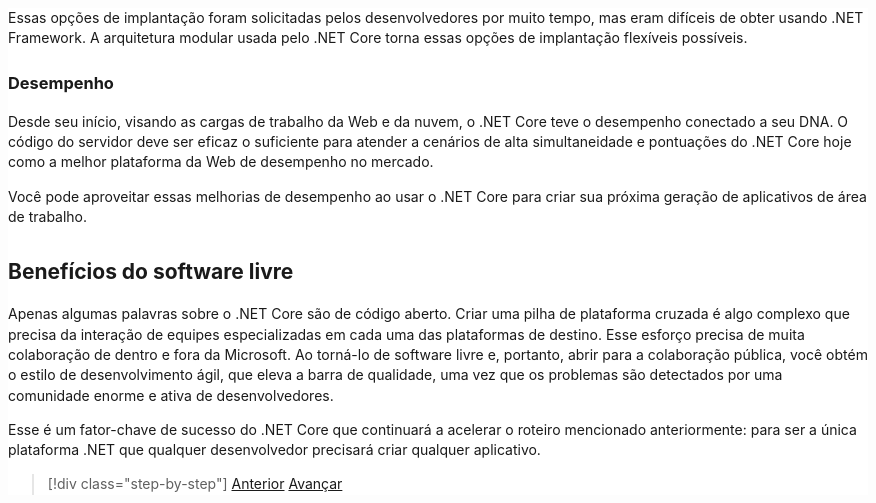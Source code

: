 Essas opções de implantação foram solicitadas pelos desenvolvedores por muito tempo, mas eram difíceis de obter usando .NET Framework. A arquitetura modular usada pelo .NET Core torna essas opções de implantação flexíveis possíveis.

### <a name="performance"></a>Desempenho

Desde seu início, visando as cargas de trabalho da Web e da nuvem, o .NET Core teve o desempenho conectado a seu DNA. O código do servidor deve ser eficaz o suficiente para atender a cenários de alta simultaneidade e pontuações do .NET Core hoje como a melhor plataforma da Web de desempenho no mercado.

Você pode aproveitar essas melhorias de desempenho ao usar o .NET Core para criar sua próxima geração de aplicativos de área de trabalho.

## <a name="benefits-of-open-source"></a>Benefícios do software livre

Apenas algumas palavras sobre o .NET Core são de código aberto. Criar uma pilha de plataforma cruzada é algo complexo que precisa da interação de equipes especializadas em cada uma das plataformas de destino. Esse esforço precisa de muita colaboração de dentro e fora da Microsoft. Ao torná-lo de software livre e, portanto, abrir para a colaboração pública, você obtém o estilo de desenvolvimento ágil, que eleva a barra de qualidade, uma vez que os problemas são detectados por uma comunidade enorme e ativa de desenvolvedores.

Esse é um fator-chave de sucesso do .NET Core que continuará a acelerar o roteiro mencionado anteriormente: para ser a única plataforma .NET que qualquer desenvolvedor precisará criar qualquer aplicativo.

>[!div class="step-by-step"]
>[Anterior](why-modern-applications.md) 
> [Avançar](migrate-modern-applications.md)
